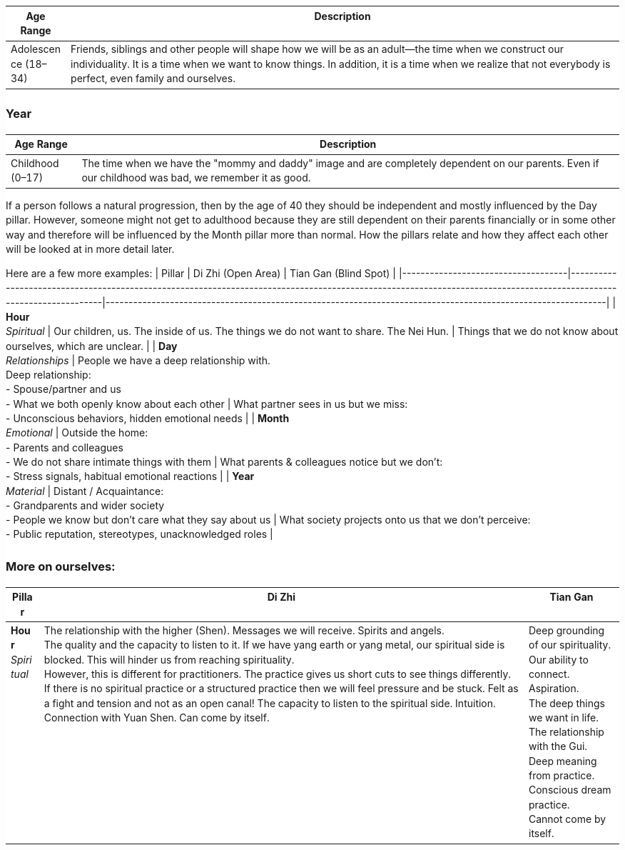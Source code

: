 | Age Range           | Description                                                                                                                                                                                                 |
|---------------------|-------------------------------------------------------------------------------------------------------------------------------------------------------------------------------------------------------------|
| Adolescence (18–34) | Friends, siblings and other people will shape how we will be as an adult—the time when we construct our individuality. It is a time when we want to know things. In addition, it is a time when we realize that not everybody is perfect, even family and ourselves. |

### Year

| Age Range         | Description                                                                                                                                     |
|-------------------|-------------------------------------------------------------------------------------------------------------------------------------------------|
| Childhood (0–17)  | The time when we have the "mommy and daddy" image and are completely dependent on our parents. Even if our childhood was bad, we remember it as good. |




If a person follows a natural progression, then by the age of 40 they should be independent and mostly influenced by the Day pillar. However, someone might not get to adulthood because they are still dependent on their parents financially or in some other way and therefore will be influenced by the Month pillar more than normal. How the pillars relate and how they affect each other will be looked at in more detail later.

Here are a few more examples:
| Pillar                             | Di Zhi (Open Area)                                                                                                                                                 | Tian Gan (Blind Spot)                                                                                       |
|------------------------------------|--------------------------------------------------------------------------------------------------------------------------------------------------------------------|-------------------------------------------------------------------------------------------------------------|
| **Hour**<br/>_Spiritual_           | Our children, us. The inside of us. The things we do not want to share. The Nei Hun.                                                                        | Things that we do not know about ourselves, which are unclear.                        |
| **Day**<br/>_Relationships_        | People we have a deep relationship with.<br>Deep relationship:<br>- Spouse/partner and us<br>- What we both openly know about each other                                                                       | What partner sees in us but we miss:<br>- Unconscious behaviors, hidden emotional needs                     |
| **Month**<br/>_Emotional_          | Outside the home:<br>- Parents and colleagues<br>- We do not share intimate things with them                                                                        | What parents & colleagues notice but we don’t:<br>- Stress signals, habitual emotional reactions            |
| **Year**<br/>_Material_            | Distant / Acquaintance:<br>- Grandparents and wider society<br>- People we know but don’t care what they say about us                                               | What society projects onto us that we don’t perceive:<br>- Public reputation, stereotypes, unacknowledged roles |

### More on ourselves:

| Pillar                         | **Di Zhi**                                                                                                                                                                                                                                                                                                                                                              | **Tian Gan**                                                                                                                                                                                      |
|--------------------------------|----------------------------------------------------------------------------------------------------------------------------------------------------------------------------------------------------------------------------------------------------------------------------------------------------------------------------------------------------------------------------|---------------------------------------------------------------------------------------------------------------------------------------------------------------------------------------------------|
| **Hour**<br/>_Spiritual_       | The relationship with the higher (Shen). Messages we will receive. Spirits and angels.<br>The quality and the capacity to listen to it. If we have yang earth or yang metal, our spiritual side is blocked. This will hinder us from reaching spirituality.<br>However, this is different for practitioners. The practice gives us short cuts to see things differently.<br>If there is no spiritual practice or a structured practice then we will feel pressure and be stuck. Felt as a fight and tension and not as an open canal! The capacity to listen to the spiritual side. Intuition.<br>Connection with Yuan Shen. Can come by itself. | Deep grounding of our spirituality.<br>Our ability to connect. Aspiration.<br>The deep things we want in life.<br>The relationship with the Gui.<br>Deep meaning from practice.<br>Conscious dream practice.<br>Cannot come by itself. |